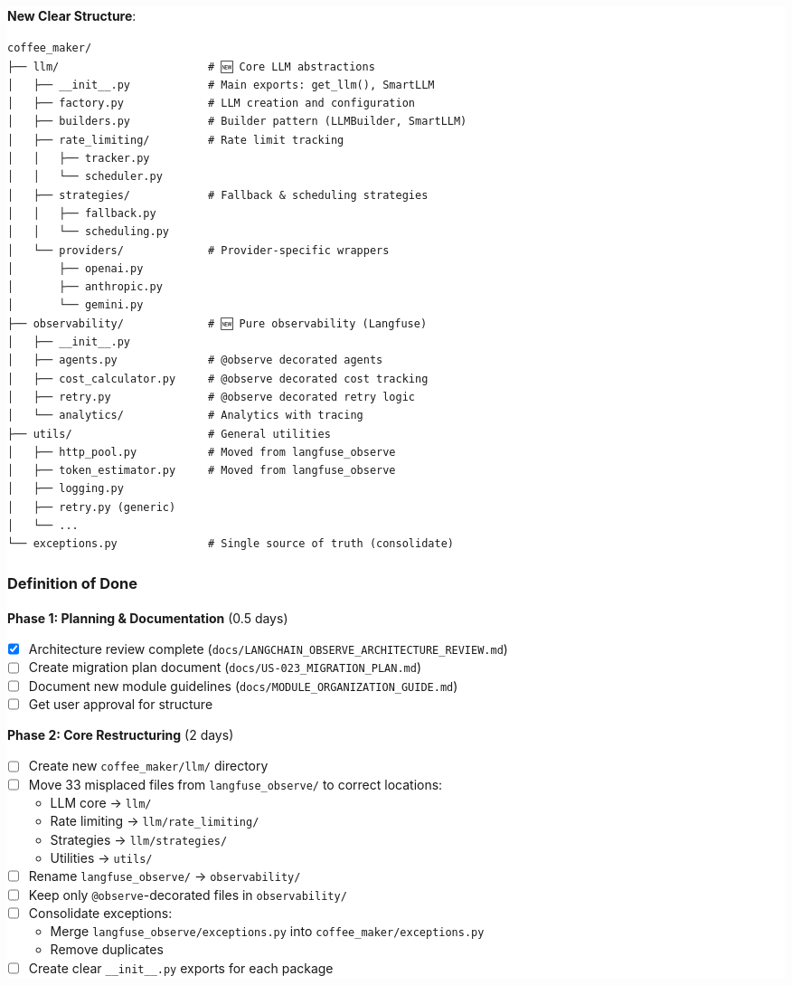 **New Clear Structure**:
```
coffee_maker/
├── llm/                       # 🆕 Core LLM abstractions
│   ├── __init__.py            # Main exports: get_llm(), SmartLLM
│   ├── factory.py             # LLM creation and configuration
│   ├── builders.py            # Builder pattern (LLMBuilder, SmartLLM)
│   ├── rate_limiting/         # Rate limit tracking
│   │   ├── tracker.py
│   │   └── scheduler.py
│   ├── strategies/            # Fallback & scheduling strategies
│   │   ├── fallback.py
│   │   └── scheduling.py
│   └── providers/             # Provider-specific wrappers
│       ├── openai.py
│       ├── anthropic.py
│       └── gemini.py
├── observability/             # 🆕 Pure observability (Langfuse)
│   ├── __init__.py
│   ├── agents.py              # @observe decorated agents
│   ├── cost_calculator.py     # @observe decorated cost tracking
│   ├── retry.py               # @observe decorated retry logic
│   └── analytics/             # Analytics with tracing
├── utils/                     # General utilities
│   ├── http_pool.py           # Moved from langfuse_observe
│   ├── token_estimator.py     # Moved from langfuse_observe
│   ├── logging.py
│   ├── retry.py (generic)
│   └── ...
└── exceptions.py              # Single source of truth (consolidate)
```

### Definition of Done

**Phase 1: Planning & Documentation** (0.5 days)
- [x] Architecture review complete (`docs/LANGCHAIN_OBSERVE_ARCHITECTURE_REVIEW.md`)
- [ ] Create migration plan document (`docs/US-023_MIGRATION_PLAN.md`)
- [ ] Document new module guidelines (`docs/MODULE_ORGANIZATION_GUIDE.md`)
- [ ] Get user approval for structure

**Phase 2: Core Restructuring** (2 days)
- [ ] Create new `coffee_maker/llm/` directory
- [ ] Move 33 misplaced files from `langfuse_observe/` to correct locations:
  - LLM core → `llm/`
  - Rate limiting → `llm/rate_limiting/`
  - Strategies → `llm/strategies/`
  - Utilities → `utils/`
- [ ] Rename `langfuse_observe/` → `observability/`
- [ ] Keep only `@observe`-decorated files in `observability/`
- [ ] Consolidate exceptions:
  - Merge `langfuse_observe/exceptions.py` into `coffee_maker/exceptions.py`
  - Remove duplicates
- [ ] Create clear `__init__.py` exports for each package
